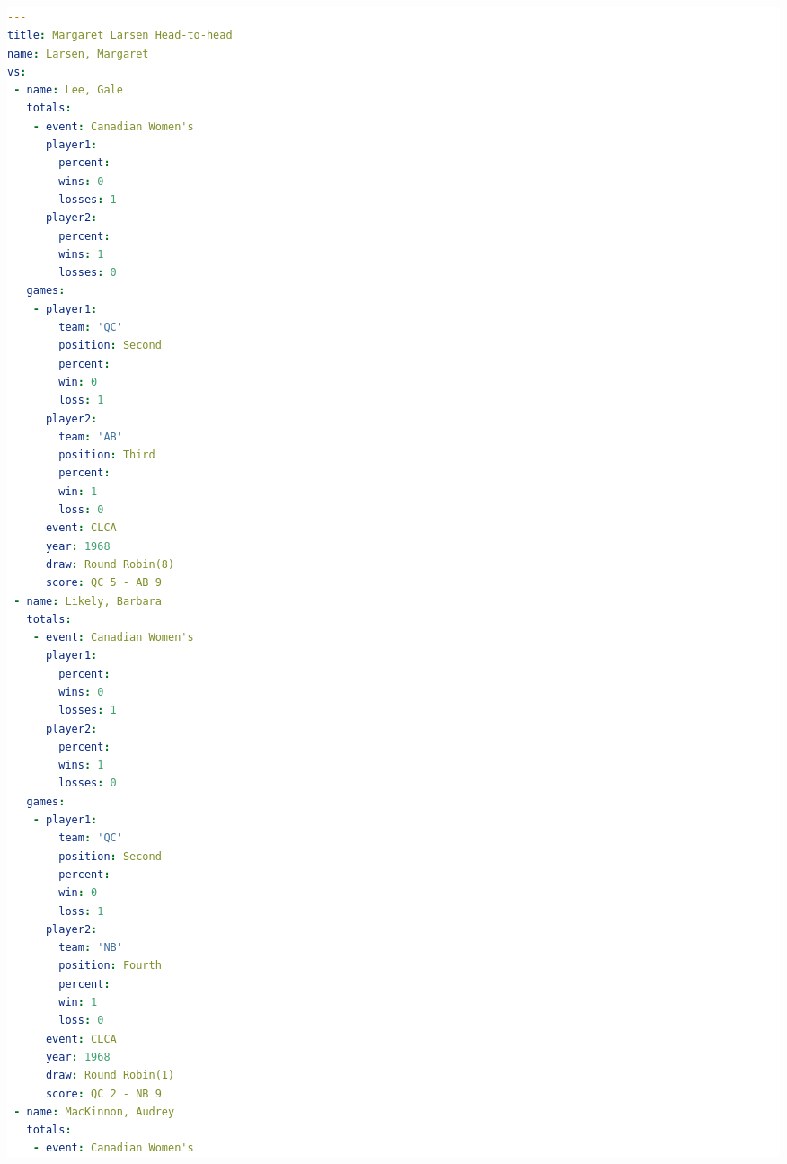 ```yaml
---
title: Margaret Larsen Head-to-head
name: Larsen, Margaret
vs:
 - name: Lee, Gale
   totals:
    - event: Canadian Women's
      player1:
        percent:
        wins: 0
        losses: 1
      player2:
        percent:
        wins: 1
        losses: 0
   games:
    - player1:
        team: 'QC'
        position: Second
        percent:
        win: 0
        loss: 1
      player2:
        team: 'AB'
        position: Third
        percent:
        win: 1
        loss: 0
      event: CLCA
      year: 1968
      draw: Round Robin(8)
      score: QC 5 - AB 9
 - name: Likely, Barbara
   totals:
    - event: Canadian Women's
      player1:
        percent:
        wins: 0
        losses: 1
      player2:
        percent:
        wins: 1
        losses: 0
   games:
    - player1:
        team: 'QC'
        position: Second
        percent:
        win: 0
        loss: 1
      player2:
        team: 'NB'
        position: Fourth
        percent:
        win: 1
        loss: 0
      event: CLCA
      year: 1968
      draw: Round Robin(1)
      score: QC 2 - NB 9
 - name: MacKinnon, Audrey
   totals:
    - event: Canadian Women's
```